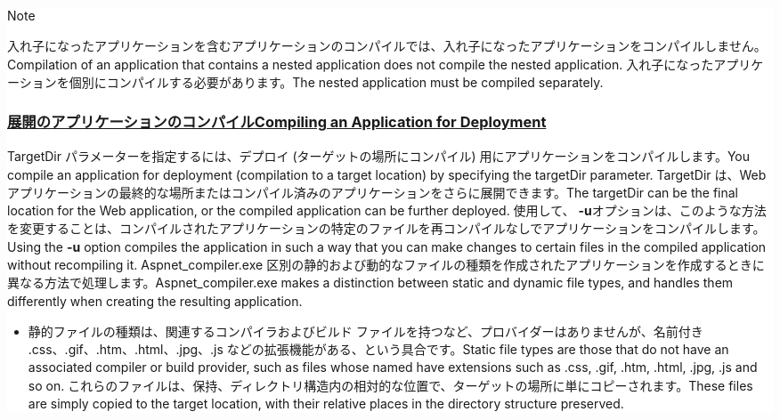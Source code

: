 > [!NOTE]
> <span data-ttu-id="0c4ef-385">入れ子になったアプリケーションを含むアプリケーションのコンパイルでは、入れ子になったアプリケーションをコンパイルしません。</span><span class="sxs-lookup"><span data-stu-id="0c4ef-385">Compilation of an application that contains a nested application does not compile the nested application.</span></span> <span data-ttu-id="0c4ef-386">入れ子になったアプリケーションを個別にコンパイルする必要があります。</span><span class="sxs-lookup"><span data-stu-id="0c4ef-386">The nested application must be compiled separately.</span></span>


### <a name="compiling-an-application-for-deploymenthttpsmsdnmicrosoftcomlibraryms229863aspx"></a>[<span data-ttu-id="0c4ef-387">展開のアプリケーションのコンパイル</span><span class="sxs-lookup"><span data-stu-id="0c4ef-387">Compiling an Application for Deployment</span></span>](https://msdn.microsoft.com/library/ms229863.aspx)

<span data-ttu-id="0c4ef-388">TargetDir パラメーターを指定するには、デプロイ (ターゲットの場所にコンパイル) 用にアプリケーションをコンパイルします。</span><span class="sxs-lookup"><span data-stu-id="0c4ef-388">You compile an application for deployment (compilation to a target location) by specifying the targetDir parameter.</span></span> <span data-ttu-id="0c4ef-389">TargetDir は、Web アプリケーションの最終的な場所またはコンパイル済みのアプリケーションをさらに展開できます。</span><span class="sxs-lookup"><span data-stu-id="0c4ef-389">The targetDir can be the final location for the Web application, or the compiled application can be further deployed.</span></span> <span data-ttu-id="0c4ef-390">使用して、 **-u**オプションは、このような方法を変更することは、コンパイルされたアプリケーションの特定のファイルを再コンパイルなしでアプリケーションをコンパイルします。</span><span class="sxs-lookup"><span data-stu-id="0c4ef-390">Using the **-u** option compiles the application in such a way that you can make changes to certain files in the compiled application without recompiling it.</span></span> <span data-ttu-id="0c4ef-391">Aspnet\_compiler.exe 区別の静的および動的なファイルの種類を作成されたアプリケーションを作成するときに異なる方法で処理します。</span><span class="sxs-lookup"><span data-stu-id="0c4ef-391">Aspnet\_compiler.exe makes a distinction between static and dynamic file types, and handles them differently when creating the resulting application.</span></span>

- <span data-ttu-id="0c4ef-392">静的ファイルの種類は、関連するコンパイラおよびビルド ファイルを持つなど、プロバイダーはありませんが、名前付き .css、.gif、.htm、.html、.jpg、.js などの拡張機能がある、という具合です。</span><span class="sxs-lookup"><span data-stu-id="0c4ef-392">Static file types are those that do not have an associated compiler or build provider, such as files whose named have extensions such as .css, .gif, .htm, .html, .jpg, .js and so on.</span></span> <span data-ttu-id="0c4ef-393">これらのファイルは、保持、ディレクトリ構造内の相対的な位置で、ターゲットの場所に単にコピーされます。</span><span class="sxs-lookup"><span data-stu-id="0c4ef-393">These files are simply copied to the target location, with their relative places in the directory structure preserved.</span></span>
